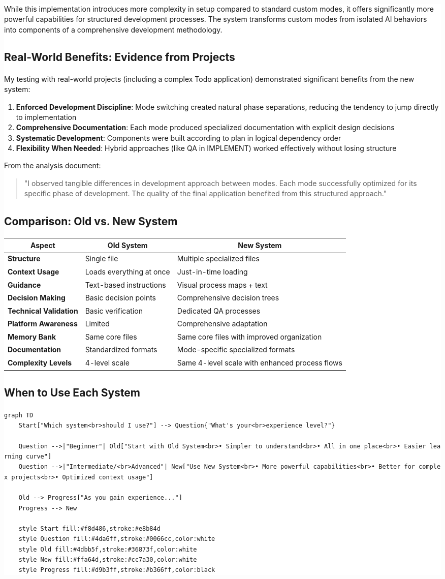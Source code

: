 While this implementation introduces more complexity in setup compared to standard custom modes, it offers significantly more powerful capabilities for structured development processes. The system transforms custom modes from isolated AI behaviors into components of a comprehensive development methodology.

## Real-World Benefits: Evidence from Projects

My testing with real-world projects (including a complex Todo application) demonstrated significant benefits from the new system:

1. **Enforced Development Discipline**: Mode switching created natural phase separations, reducing the tendency to jump directly to implementation
2. **Comprehensive Documentation**: Each mode produced specialized documentation with explicit design decisions
3. **Systematic Development**: Components were built according to plan in logical dependency order
4. **Flexibility When Needed**: Hybrid approaches (like QA in IMPLEMENT) worked effectively without losing structure

From the analysis document:

> "I observed tangible differences in development approach between modes. Each mode successfully optimized for its specific phase of development. The quality of the final application benefited from this structured approach."

## Comparison: Old vs. New System

| Aspect | Old System | New System |
|--------|------------|------------|
| **Structure** | Single file | Multiple specialized files |
| **Context Usage** | Loads everything at once | Just-in-time loading |
| **Guidance** | Text-based instructions | Visual process maps + text |
| **Decision Making** | Basic decision points | Comprehensive decision trees |
| **Technical Validation** | Basic verification | Dedicated QA processes |
| **Platform Awareness** | Limited | Comprehensive adaptation |
| **Memory Bank** | Same core files | Same core files with improved organization |
| **Documentation** | Standardized formats | Mode-specific specialized formats |
| **Complexity Levels** | 4-level scale | Same 4-level scale with enhanced process flows |

## When to Use Each System

```mermaid
graph TD
    Start["Which system<br>should I use?"] --> Question{"What's your<br>experience level?"}
    
    Question -->|"Beginner"| Old["Start with Old System<br>• Simpler to understand<br>• All in one place<br>• Easier learning curve"]
    Question -->|"Intermediate/<br>Advanced"| New["Use New System<br>• More powerful capabilities<br>• Better for complex projects<br>• Optimized context usage"]
    
    Old --> Progress["As you gain experience..."]
    Progress --> New
    
    style Start fill:#f8d486,stroke:#e8b84d
    style Question fill:#4da6ff,stroke:#0066cc,color:white
    style Old fill:#4dbb5f,stroke:#36873f,color:white
    style New fill:#ffa64d,stroke:#cc7a30,color:white
    style Progress fill:#d9b3ff,stroke:#b366ff,color:black
```
